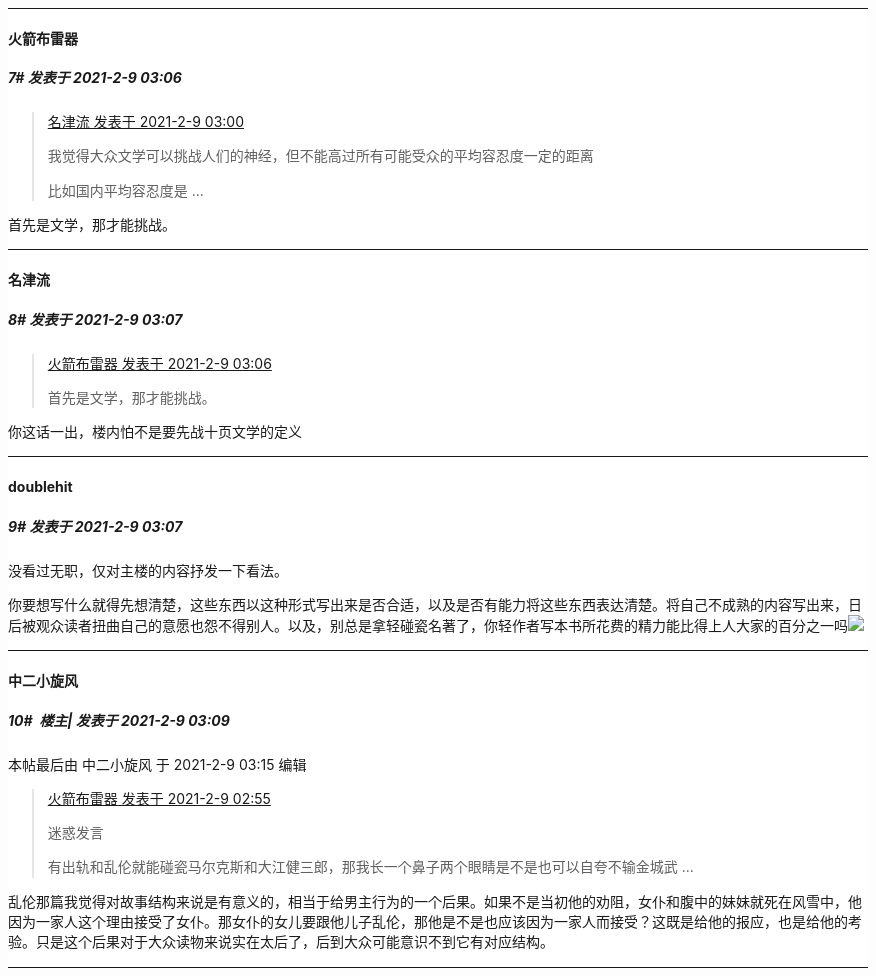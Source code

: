 -----

####  火箭布雷器  
##### 7#       发表于 2021-2-9 03:06


<blockquote><a href="httphttps://bbs.saraba1st.com/2b/forum.php?mod=redirect&amp;goto=findpost&amp;pid=50283574&amp;ptid=1987048" target="_blank">名津流 发表于 2021-2-9 03:00</a>

我觉得大众文学可以挑战人们的神经，但不能高过所有可能受众的平均容忍度一定的距离


比如国内平均容忍度是 ...</blockquote>
首先是文学，那才能挑战。


-----

####  名津流  
##### 8#       发表于 2021-2-9 03:07


<blockquote><a href="httphttps://bbs.saraba1st.com/2b/forum.php?mod=redirect&amp;goto=findpost&amp;pid=50283593&amp;ptid=1987048" target="_blank">火箭布雷器 发表于 2021-2-9 03:06</a>

首先是文学，那才能挑战。</blockquote>
你这话一出，楼内怕不是要先战十页文学的定义


-----

####  doublehit  
##### 9#       发表于 2021-2-9 03:07


没看过无职，仅对主楼的内容抒发一下看法。

你要想写什么就得先想清楚，这些东西以这种形式写出来是否合适，以及是否有能力将这些东西表达清楚。将自己不成熟的内容写出来，日后被观众读者扭曲自己的意愿也怨不得别人。以及，别总是拿轻碰瓷名著了，你轻作者写本书所花费的精力能比得上人大家的百分之一吗<img src="https://static.saraba1st.com/image/smiley/face2017/004.gif" referrerpolicy="no-referrer">


-----

####  中二小旋风  
##### 10#         楼主| 发表于 2021-2-9 03:09


 本帖最后由 中二小旋风 于 2021-2-9 03:15 编辑 
<blockquote><a href="httphttps://bbs.saraba1st.com/2b/forum.php?mod=redirect&amp;goto=findpost&amp;pid=50283564&amp;ptid=1987048" target="_blank">火箭布雷器 发表于 2021-2-9 02:55</a>

迷惑发言

有出轨和乱伦就能碰瓷马尔克斯和大江健三郎，那我长一个鼻子两个眼睛是不是也可以自夸不输金城武 ...</blockquote>
乱伦那篇我觉得对故事结构来说是有意义的，相当于给男主行为的一个后果。如果不是当初他的劝阻，女仆和腹中的妹妹就死在风雪中，他因为一家人这个理由接受了女仆。那女仆的女儿要跟他儿子乱伦，那他是不是也应该因为一家人而接受？这既是给他的报应，也是给他的考验。只是这个后果对于大众读物来说实在太后了，后到大众可能意识不到它有对应结构。


-----
